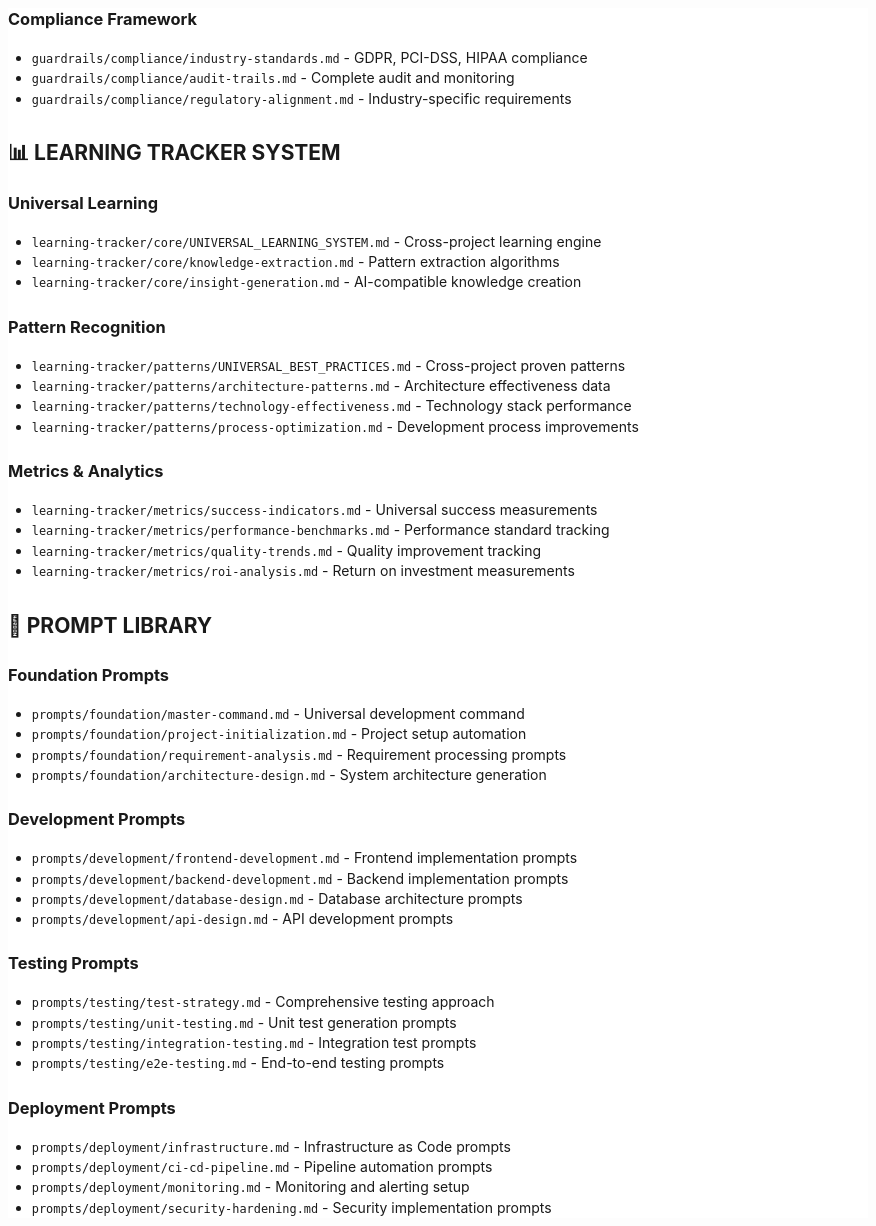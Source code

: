 ### **Compliance Framework**
- `guardrails/compliance/industry-standards.md` - GDPR, PCI-DSS, HIPAA compliance
- `guardrails/compliance/audit-trails.md` - Complete audit and monitoring
- `guardrails/compliance/regulatory-alignment.md` - Industry-specific requirements

## 📊 **LEARNING TRACKER SYSTEM**

### **Universal Learning**
- `learning-tracker/core/UNIVERSAL_LEARNING_SYSTEM.md` - Cross-project learning engine
- `learning-tracker/core/knowledge-extraction.md` - Pattern extraction algorithms
- `learning-tracker/core/insight-generation.md` - AI-compatible knowledge creation

### **Pattern Recognition**
- `learning-tracker/patterns/UNIVERSAL_BEST_PRACTICES.md` - Cross-project proven patterns
- `learning-tracker/patterns/architecture-patterns.md` - Architecture effectiveness data
- `learning-tracker/patterns/technology-effectiveness.md` - Technology stack performance
- `learning-tracker/patterns/process-optimization.md` - Development process improvements

### **Metrics & Analytics**
- `learning-tracker/metrics/success-indicators.md` - Universal success measurements
- `learning-tracker/metrics/performance-benchmarks.md` - Performance standard tracking
- `learning-tracker/metrics/quality-trends.md` - Quality improvement tracking
- `learning-tracker/metrics/roi-analysis.md` - Return on investment measurements

## 🚀 **PROMPT LIBRARY**

### **Foundation Prompts**
- `prompts/foundation/master-command.md` - Universal development command
- `prompts/foundation/project-initialization.md` - Project setup automation
- `prompts/foundation/requirement-analysis.md` - Requirement processing prompts
- `prompts/foundation/architecture-design.md` - System architecture generation

### **Development Prompts**
- `prompts/development/frontend-development.md` - Frontend implementation prompts
- `prompts/development/backend-development.md` - Backend implementation prompts
- `prompts/development/database-design.md` - Database architecture prompts
- `prompts/development/api-design.md` - API development prompts

### **Testing Prompts**
- `prompts/testing/test-strategy.md` - Comprehensive testing approach
- `prompts/testing/unit-testing.md` - Unit test generation prompts
- `prompts/testing/integration-testing.md` - Integration test prompts
- `prompts/testing/e2e-testing.md` - End-to-end testing prompts

### **Deployment Prompts**
- `prompts/deployment/infrastructure.md` - Infrastructure as Code prompts
- `prompts/deployment/ci-cd-pipeline.md` - Pipeline automation prompts
- `prompts/deployment/monitoring.md` - Monitoring and alerting setup
- `prompts/deployment/security-hardening.md` - Security implementation prompts
